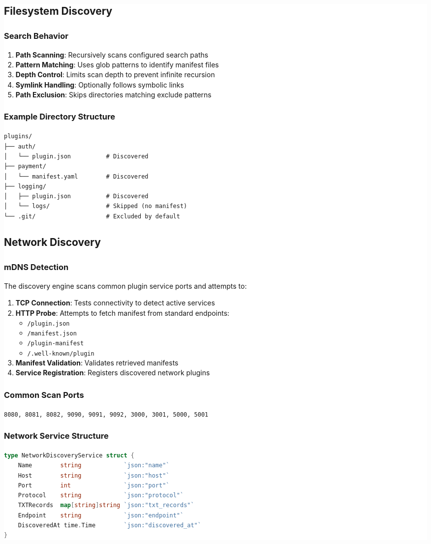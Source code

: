 ## Filesystem Discovery

### Search Behavior

1. **Path Scanning**: Recursively scans configured search paths
2. **Pattern Matching**: Uses glob patterns to identify manifest files
3. **Depth Control**: Limits scan depth to prevent infinite recursion
4. **Symlink Handling**: Optionally follows symbolic links
5. **Path Exclusion**: Skips directories matching exclude patterns

### Example Directory Structure

```
plugins/
├── auth/
│   └── plugin.json          # Discovered
├── payment/
│   └── manifest.yaml        # Discovered
├── logging/
│   ├── plugin.json          # Discovered
│   └── logs/                # Skipped (no manifest)
└── .git/                    # Excluded by default
```

## Network Discovery

### mDNS Detection

The discovery engine scans common plugin service ports and attempts to:

1. **TCP Connection**: Tests connectivity to detect active services
2. **HTTP Probe**: Attempts to fetch manifest from standard endpoints:
   - `/plugin.json`
   - `/manifest.json`
   - `/plugin-manifest`
   - `/.well-known/plugin`
3. **Manifest Validation**: Validates retrieved manifests
4. **Service Registration**: Registers discovered network plugins

### Common Scan Ports

```
8080, 8081, 8082, 9090, 9091, 9092, 3000, 3001, 5000, 5001
```

### Network Service Structure

```go
type NetworkDiscoveryService struct {
    Name        string            `json:"name"`
    Host        string            `json:"host"`
    Port        int               `json:"port"`
    Protocol    string            `json:"protocol"`
    TXTRecords  map[string]string `json:"txt_records"`
    Endpoint    string            `json:"endpoint"`
    DiscoveredAt time.Time        `json:"discovered_at"`
}
```
